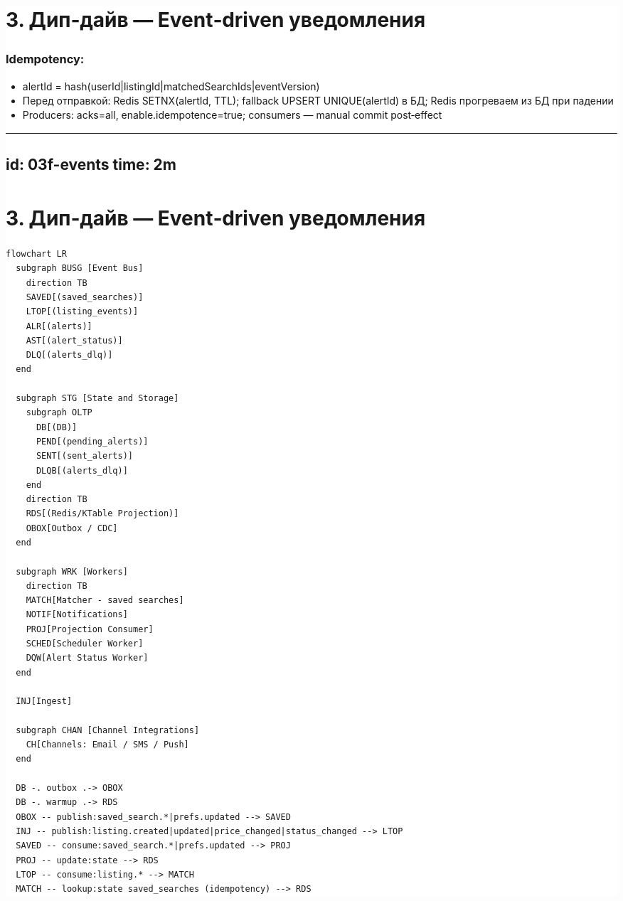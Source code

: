 # 3. Дип‑дайв — Event‑driven уведомления

### Idempotency:

- alertId = hash(userId|listingId|matchedSearchIds|eventVersion)
- Перед отправкой: Redis SETNX(alertId, TTL); fallback UPSERT UNIQUE(alertId) в БД; Redis прогреваем из БД при падении
- Producers: acks=all, enable.idempotence=true; consumers — manual commit post‑effect

---
id: 03f-events
time: 2m
---

# 3. Дип‑дайв — Event‑driven уведомления

```mermaid
flowchart LR
  subgraph BUSG [Event Bus]
    direction TB
    SAVED[(saved_searches)]
    LTOP[(listing_events)]
    ALR[(alerts)]
    AST[(alert_status)]
    DLQ[(alerts_dlq)]
  end

  subgraph STG [State and Storage]
    subgraph OLTP
      DB[(DB)]
      PEND[(pending_alerts)]
      SENT[(sent_alerts)]
      DLQB[(alerts_dlq)]
    end
    direction TB
    RDS[(Redis/KTable Projection)]
    OBOX[Outbox / CDC]
  end

  subgraph WRK [Workers]
    direction TB
    MATCH[Matcher - saved searches]
    NOTIF[Notifications]
    PROJ[Projection Consumer]
    SCHED[Scheduler Worker]
    DQW[Alert Status Worker]
  end

  INJ[Ingest]

  subgraph CHAN [Channel Integrations]
    CH[Channels: Email / SMS / Push]
  end

  DB -. outbox .-> OBOX
  DB -. warmup .-> RDS
  OBOX -- publish:saved_search.*|prefs.updated --> SAVED
  INJ -- publish:listing.created|updated|price_changed|status_changed --> LTOP
  SAVED -- consume:saved_search.*|prefs.updated --> PROJ
  PROJ -- update:state --> RDS
  LTOP -- consume:listing.* --> MATCH
  MATCH -- lookup:state saved_searches (idempotency) --> RDS
```